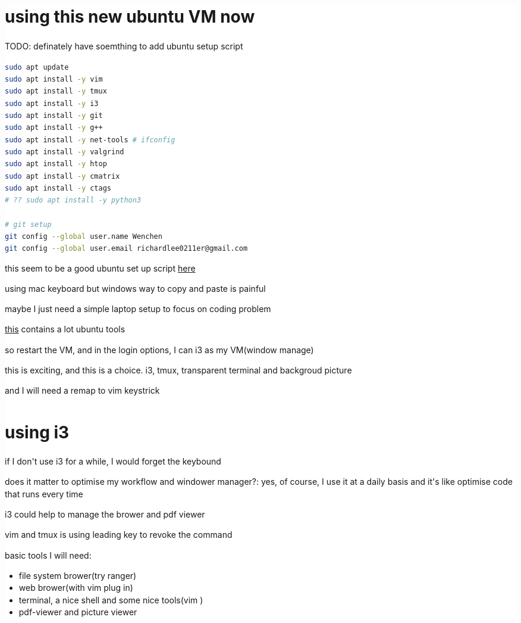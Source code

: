 using this new ubuntu VM now
================================================================================

TODO: definately have soemthing to add
ubuntu setup script
```bash
sudo apt update
sudo apt install -y vim
sudo apt install -y tmux
sudo apt install -y i3
sudo apt install -y git
sudo apt install -y g++
sudo apt install -y net-tools # ifconfig
sudo apt install -y valgrind
sudo apt install -y htop
sudo apt install -y cmatrix
sudo apt install -y ctags
# ?? sudo apt install -y python3

# git setup
git config --global user.name Wenchen
git config --global user.email richardlee0211er@gmail.com
```

this seem to be a good ubuntu set up script
[here](https://github.com/sojharo/mangi-script/blob/master/my_ubuntu_setup.sh)

using mac keyboard but windows way to copy and paste is painful

maybe I just need a simple laptop setup to focus on coding problem

[this](https://dev.to/brpaz/my-linux-development-environment-of-2018-ch7)
contains a lot ubuntu tools

so restart the VM, and in the login options, I can i3 as my VM(window manage)

this is exciting, and this is a choice. i3, tmux, transparent terminal and backgroud picture

and I will need a remap to vim keystrick

using i3
================================================================================

if I don't use i3 for a while, I would forget the keybound

does it matter to optimise my workflow and windower manager?:
yes, of course, I use it at a daily basis and it's like optimise code that runs every time

i3 could help to manage the brower and pdf viewer

vim and tmux is using leading key to revoke the command

basic tools I will need:
- file system brower(try ranger)
- web brower(with vim plug in)
- terminal, a nice shell and some nice tools(vim )
- pdf-viewer and picture viewer
